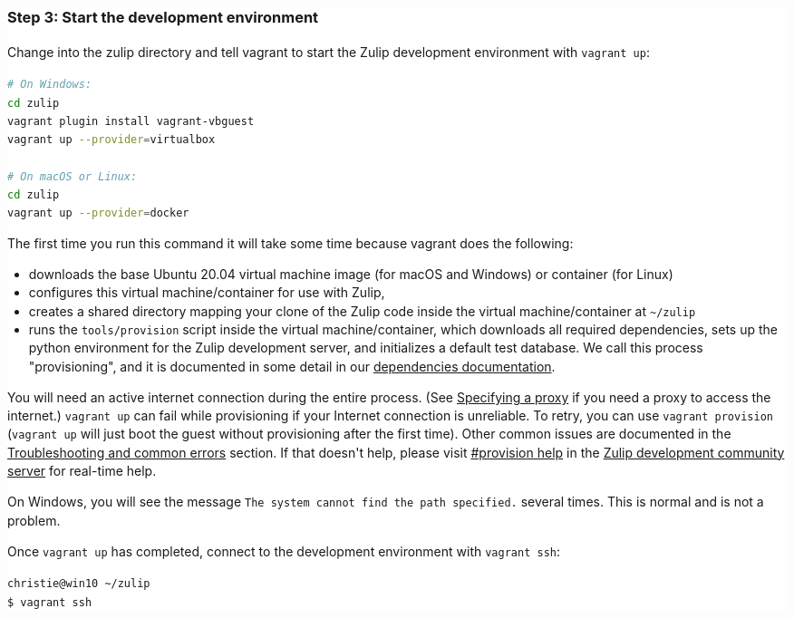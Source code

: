 ### Step 3: Start the development environment

Change into the zulip directory and tell vagrant to start the Zulip
development environment with `vagrant up`:

```bash
# On Windows:
cd zulip
vagrant plugin install vagrant-vbguest
vagrant up --provider=virtualbox

# On macOS or Linux:
cd zulip
vagrant up --provider=docker
```

The first time you run this command it will take some time because vagrant
does the following:

- downloads the base Ubuntu 20.04 virtual machine image (for macOS and Windows)
  or container (for Linux)
- configures this virtual machine/container for use with Zulip,
- creates a shared directory mapping your clone of the Zulip code inside the
  virtual machine/container at `~/zulip`
- runs the `tools/provision` script inside the virtual machine/container, which
  downloads all required dependencies, sets up the python environment for
  the Zulip development server, and initializes a default test
  database. We call this process "provisioning", and it is documented
  in some detail in our [dependencies documentation](../subsystems/dependencies.md).

You will need an active internet connection during the entire
process. (See [Specifying a proxy](#specifying-a-proxy) if you need a
proxy to access the internet.) `vagrant up` can fail while
provisioning if your Internet connection is unreliable. To retry, you
can use `vagrant provision` (`vagrant up` will just boot the guest
without provisioning after the first time). Other common issues are
documented in the
[Troubleshooting and common errors](#troubleshooting-and-common-errors)
section. If that doesn't help, please visit
[#provision help](https://chat.zulip.org/#narrow/stream/21-provision-help)
in the [Zulip development community server](https://zulip.com/development-community/) for
real-time help.

On Windows, you will see the message
`The system cannot find the path specified.` several times. This is
normal and is not a problem.

Once `vagrant up` has completed, connect to the development
environment with `vagrant ssh`:

```console
christie@win10 ~/zulip
$ vagrant ssh
```
